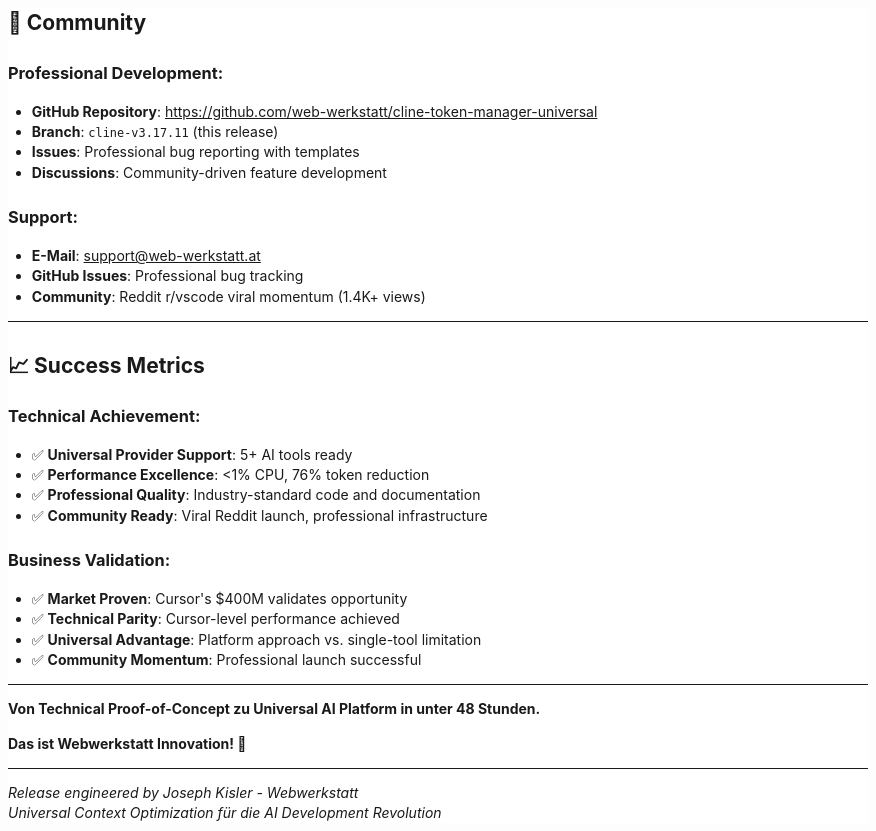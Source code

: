 
## 👥 **Community**

### **Professional Development**:
- **GitHub Repository**: https://github.com/web-werkstatt/cline-token-manager-universal
- **Branch**: `cline-v3.17.11` (this release)
- **Issues**: Professional bug reporting with templates
- **Discussions**: Community-driven feature development

### **Support**:
- **E-Mail**: support@web-werkstatt.at
- **GitHub Issues**: Professional bug tracking
- **Community**: Reddit r/vscode viral momentum (1.4K+ views)

---

## 📈 **Success Metrics**

### **Technical Achievement**:
- ✅ **Universal Provider Support**: 5+ AI tools ready
- ✅ **Performance Excellence**: <1% CPU, 76% token reduction
- ✅ **Professional Quality**: Industry-standard code and documentation
- ✅ **Community Ready**: Viral Reddit launch, professional infrastructure

### **Business Validation**:
- ✅ **Market Proven**: Cursor's $400M validates opportunity
- ✅ **Technical Parity**: Cursor-level performance achieved
- ✅ **Universal Advantage**: Platform approach vs. single-tool limitation
- ✅ **Community Momentum**: Professional launch successful

---

**Von Technical Proof-of-Concept zu Universal AI Platform in unter 48 Stunden.**

**Das ist Webwerkstatt Innovation! 🚀**

---

*Release engineered by Joseph Kisler - Webwerkstatt*  
*Universal Context Optimization für die AI Development Revolution*